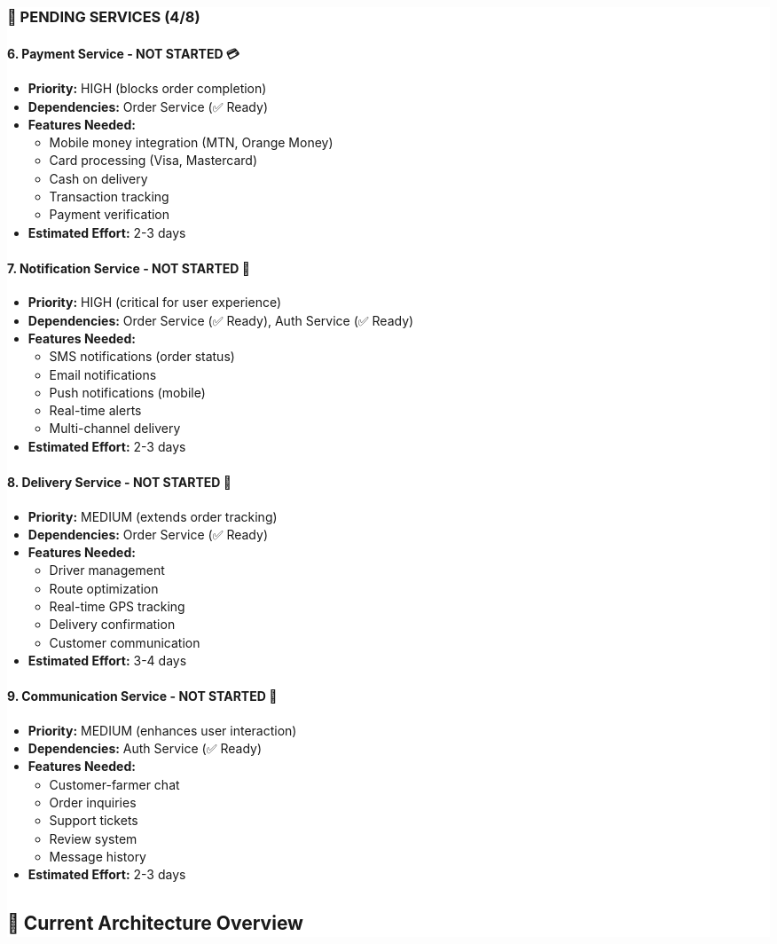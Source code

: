 ### 🚧 PENDING SERVICES (4/8)

#### 6. Payment Service - NOT STARTED 💳

- **Priority:** HIGH (blocks order completion)
- **Dependencies:** Order Service (✅ Ready)
- **Features Needed:**
  - Mobile money integration (MTN, Orange Money)
  - Card processing (Visa, Mastercard)
  - Cash on delivery
  - Transaction tracking
  - Payment verification
- **Estimated Effort:** 2-3 days

#### 7. Notification Service - NOT STARTED 📱

- **Priority:** HIGH (critical for user experience)
- **Dependencies:** Order Service (✅ Ready), Auth Service (✅ Ready)
- **Features Needed:**
  - SMS notifications (order status)
  - Email notifications
  - Push notifications (mobile)
  - Real-time alerts
  - Multi-channel delivery
- **Estimated Effort:** 2-3 days

#### 8. Delivery Service - NOT STARTED 🚚

- **Priority:** MEDIUM (extends order tracking)
- **Dependencies:** Order Service (✅ Ready)
- **Features Needed:**
  - Driver management
  - Route optimization
  - Real-time GPS tracking
  - Delivery confirmation
  - Customer communication
- **Estimated Effort:** 3-4 days

#### 9. Communication Service - NOT STARTED 💬

- **Priority:** MEDIUM (enhances user interaction)
- **Dependencies:** Auth Service (✅ Ready)
- **Features Needed:**
  - Customer-farmer chat
  - Order inquiries
  - Support tickets
  - Review system
  - Message history
- **Estimated Effort:** 2-3 days

## 🎯 Current Architecture Overview
